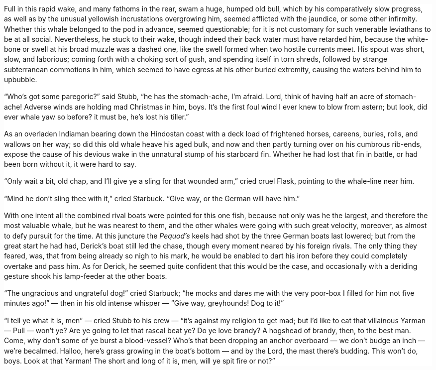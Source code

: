 Full in this rapid wake, and many fathoms in the rear, swam a huge, humped old
bull, which by his comparatively slow progress, as well as by the unusual
yellowish incrustations overgrowing him, seemed afflicted with the jaundice, or
some other infirmity. Whether this whale belonged to the pod in advance, seemed
questionable; for it is not customary for such venerable leviathans to be at
all social. Nevertheless, he stuck to their wake, though indeed their back
water must have retarded him, because the white-bone or swell at his broad
muzzle was a dashed one, like the swell formed when two hostile currents meet.
His spout was short, slow, and laborious; coming forth with a choking sort of
gush, and spending itself in torn shreds, followed by strange subterranean
commotions in him, which seemed to have egress at his other buried extremity,
causing the waters behind him to upbubble.

“Who’s got some paregoric?” said Stubb, “he has the stomach-ache, I’m afraid.
Lord, think of having half an acre of stomach-ache! Adverse winds are holding
mad Christmas in him, boys. It’s the first foul wind I ever knew to blow from
astern; but look, did ever whale yaw so before?  it must be, he’s lost his
tiller.”

As an overladen Indiaman bearing down the Hindostan coast with a deck load of
frightened horses, careens, buries, rolls, and wallows on her way; so did this
old whale heave his aged bulk, and now and then partly turning over on his
cumbrous rib-ends, expose the cause of his devious wake in the unnatural stump
of his starboard fin. Whether he had lost that fin in battle, or had been born
without it, it were hard to say.

“Only wait a bit, old chap, and I’ll give ye a sling for that wounded arm,”
cried cruel Flask, pointing to the whale-line near him.

“Mind he don’t sling thee with it,” cried Starbuck. “Give way, or the German
will have him.”

With one intent all the combined rival boats were pointed for this one fish,
because not only was he the largest, and therefore the most valuable whale, but
he was nearest to them, and the other whales were going with such great
velocity, moreover, as almost to defy pursuit for the time. At this juncture
the *Pequod’s* keels had shot by the three German boats last lowered; but from
the great start he had had, Derick’s boat still led the chase, though every
moment neared by his foreign rivals. The only thing they feared, was, that from
being already so nigh to his mark, he would be enabled to dart his iron before
they could completely overtake and pass him. As for Derick, he seemed quite
confident that this would be the case, and occasionally with a deriding gesture
shook his lamp-feeder at the other boats.

“The ungracious and ungrateful dog!” cried Starbuck; “he mocks and dares me
with the very poor-box I filled for him not five minutes ago!” — then in his
old intense whisper — “Give way, greyhounds! Dog to it!”

“I tell ye what it is, men” — cried Stubb to his crew — “it’s against my
religion to get mad; but I’d like to eat that villainous Yarman — Pull — won’t
ye? Are ye going to let that rascal beat ye? Do ye love brandy? A hogshead of
brandy, then, to the best man. Come, why don’t some of ye burst a blood-vessel?
Who’s that been dropping an anchor overboard — we don’t budge an inch — we’re
becalmed. Halloo, here’s grass growing in the boat’s bottom — and by the Lord,
the mast there’s budding. This won’t do, boys. Look at that Yarman! The short
and long of it is, men, will ye spit fire or not?”
